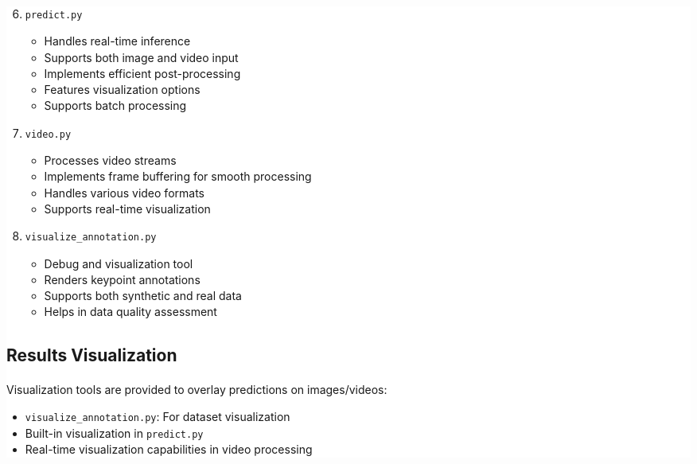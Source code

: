 6. `predict.py`
   - Handles real-time inference
   - Supports both image and video input
   - Implements efficient post-processing
   - Features visualization options
   - Supports batch processing

7. `video.py`
   - Processes video streams
   - Implements frame buffering for smooth processing
   - Handles various video formats
   - Supports real-time visualization

8. `visualize_annotation.py`
   - Debug and visualization tool
   - Renders keypoint annotations
   - Supports both synthetic and real data
   - Helps in data quality assessment

## Results Visualization

Visualization tools are provided to overlay predictions on images/videos:
- `visualize_annotation.py`: For dataset visualization
- Built-in visualization in `predict.py`
- Real-time visualization capabilities in video processing
